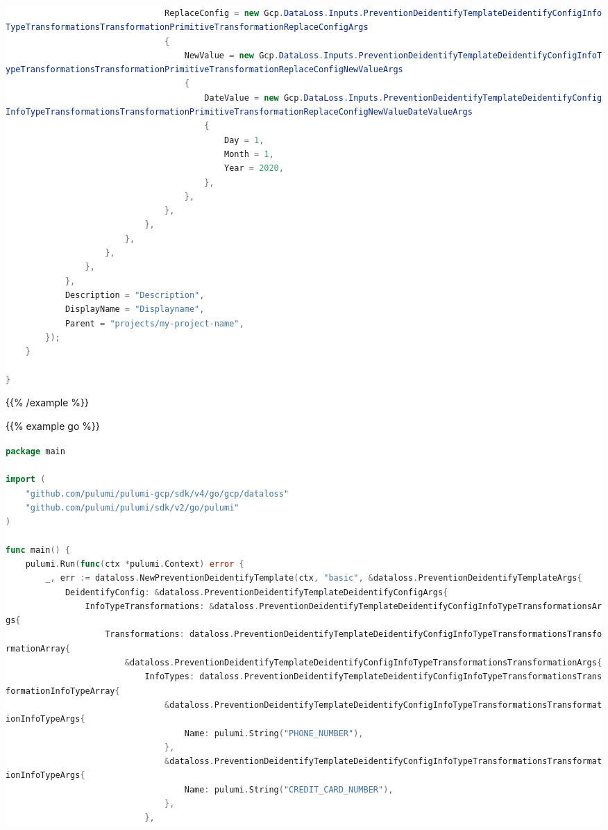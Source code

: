 ```csharp
                                ReplaceConfig = new Gcp.DataLoss.Inputs.PreventionDeidentifyTemplateDeidentifyConfigInfoTypeTransformationsTransformationPrimitiveTransformationReplaceConfigArgs
                                {
                                    NewValue = new Gcp.DataLoss.Inputs.PreventionDeidentifyTemplateDeidentifyConfigInfoTypeTransformationsTransformationPrimitiveTransformationReplaceConfigNewValueArgs
                                    {
                                        DateValue = new Gcp.DataLoss.Inputs.PreventionDeidentifyTemplateDeidentifyConfigInfoTypeTransformationsTransformationPrimitiveTransformationReplaceConfigNewValueDateValueArgs
                                        {
                                            Day = 1,
                                            Month = 1,
                                            Year = 2020,
                                        },
                                    },
                                },
                            },
                        },
                    },
                },
            },
            Description = "Description",
            DisplayName = "Displayname",
            Parent = "projects/my-project-name",
        });
    }

}
```

{{% /example %}}

{{% example go %}}
```go
package main

import (
	"github.com/pulumi/pulumi-gcp/sdk/v4/go/gcp/dataloss"
	"github.com/pulumi/pulumi/sdk/v2/go/pulumi"
)

func main() {
	pulumi.Run(func(ctx *pulumi.Context) error {
		_, err := dataloss.NewPreventionDeidentifyTemplate(ctx, "basic", &dataloss.PreventionDeidentifyTemplateArgs{
			DeidentifyConfig: &dataloss.PreventionDeidentifyTemplateDeidentifyConfigArgs{
				InfoTypeTransformations: &dataloss.PreventionDeidentifyTemplateDeidentifyConfigInfoTypeTransformationsArgs{
					Transformations: dataloss.PreventionDeidentifyTemplateDeidentifyConfigInfoTypeTransformationsTransformationArray{
						&dataloss.PreventionDeidentifyTemplateDeidentifyConfigInfoTypeTransformationsTransformationArgs{
							InfoTypes: dataloss.PreventionDeidentifyTemplateDeidentifyConfigInfoTypeTransformationsTransformationInfoTypeArray{
								&dataloss.PreventionDeidentifyTemplateDeidentifyConfigInfoTypeTransformationsTransformationInfoTypeArgs{
									Name: pulumi.String("PHONE_NUMBER"),
								},
								&dataloss.PreventionDeidentifyTemplateDeidentifyConfigInfoTypeTransformationsTransformationInfoTypeArgs{
									Name: pulumi.String("CREDIT_CARD_NUMBER"),
								},
							},
```